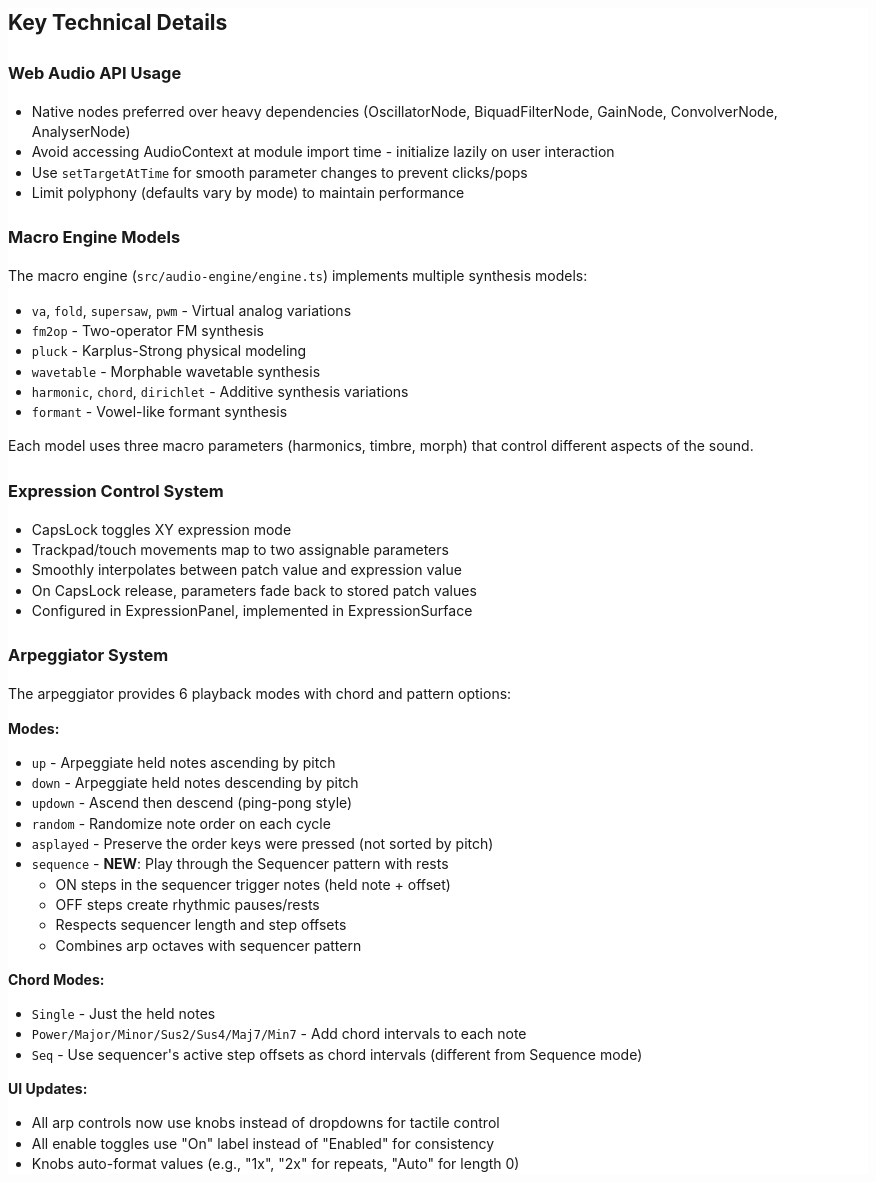 ## Key Technical Details

### Web Audio API Usage
- Native nodes preferred over heavy dependencies (OscillatorNode, BiquadFilterNode, GainNode, ConvolverNode, AnalyserNode)
- Avoid accessing AudioContext at module import time - initialize lazily on user interaction
- Use `setTargetAtTime` for smooth parameter changes to prevent clicks/pops
- Limit polyphony (defaults vary by mode) to maintain performance

### Macro Engine Models
The macro engine (`src/audio-engine/engine.ts`) implements multiple synthesis models:
- `va`, `fold`, `supersaw`, `pwm` - Virtual analog variations
- `fm2op` - Two-operator FM synthesis
- `pluck` - Karplus-Strong physical modeling
- `wavetable` - Morphable wavetable synthesis
- `harmonic`, `chord`, `dirichlet` - Additive synthesis variations
- `formant` - Vowel-like formant synthesis

Each model uses three macro parameters (harmonics, timbre, morph) that control different aspects of the sound.

### Expression Control System
- CapsLock toggles XY expression mode
- Trackpad/touch movements map to two assignable parameters
- Smoothly interpolates between patch value and expression value
- On CapsLock release, parameters fade back to stored patch values
- Configured in ExpressionPanel, implemented in ExpressionSurface

### Arpeggiator System
The arpeggiator provides 6 playback modes with chord and pattern options:

**Modes:**
- `up` - Arpeggiate held notes ascending by pitch
- `down` - Arpeggiate held notes descending by pitch
- `updown` - Ascend then descend (ping-pong style)
- `random` - Randomize note order on each cycle
- `asplayed` - Preserve the order keys were pressed (not sorted by pitch)
- `sequence` - **NEW**: Play through the Sequencer pattern with rests
  - ON steps in the sequencer trigger notes (held note + offset)
  - OFF steps create rhythmic pauses/rests
  - Respects sequencer length and step offsets
  - Combines arp octaves with sequencer pattern

**Chord Modes:**
- `Single` - Just the held notes
- `Power/Major/Minor/Sus2/Sus4/Maj7/Min7` - Add chord intervals to each note
- `Seq` - Use sequencer's active step offsets as chord intervals (different from Sequence mode)

**UI Updates:**
- All arp controls now use knobs instead of dropdowns for tactile control
- All enable toggles use "On" label instead of "Enabled" for consistency
- Knobs auto-format values (e.g., "1x", "2x" for repeats, "Auto" for length 0)
